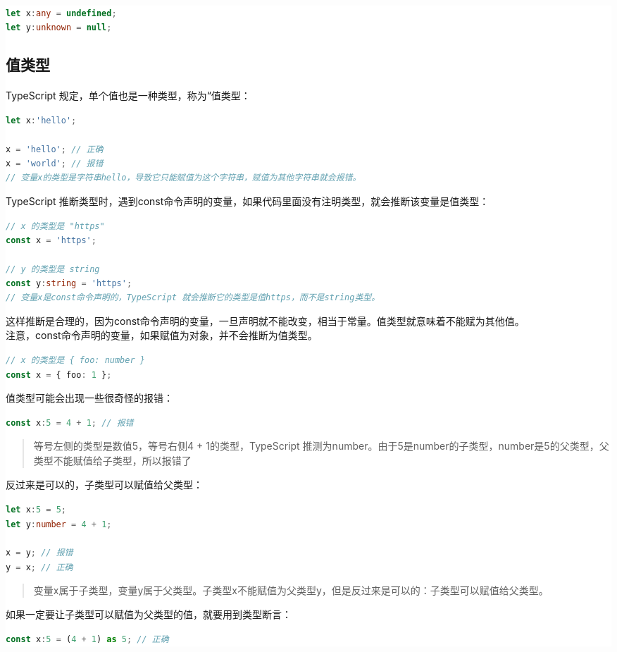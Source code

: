 ```typescript
let x:any = undefined;
let y:unknown = null;
```

## 值类型

TypeScript 规定，单个值也是一种类型，称为“值类型：

```typescript
let x:'hello';

x = 'hello'; // 正确
x = 'world'; // 报错
// 变量x的类型是字符串hello，导致它只能赋值为这个字符串，赋值为其他字符串就会报错。
```

TypeScript 推断类型时，遇到const命令声明的变量，如果代码里面没有注明类型，就会推断该变量是值类型：

```typescript
// x 的类型是 "https"
const x = 'https';

// y 的类型是 string
const y:string = 'https';
// 变量x是const命令声明的，TypeScript 就会推断它的类型是值https，而不是string类型。
```

这样推断是合理的，因为const命令声明的变量，一旦声明就不能改变，相当于常量。值类型就意味着不能赋为其他值。<br>注意，const命令声明的变量，如果赋值为对象，并不会推断为值类型。

```typescript
// x 的类型是 { foo: number }
const x = { foo: 1 };
```

值类型可能会出现一些很奇怪的报错：

```typescript
const x:5 = 4 + 1; // 报错
```

> 等号左侧的类型是数值5，等号右侧4 + 1的类型，TypeScript 推测为number。由于5是number的子类型，number是5的父类型，父类型不能赋值给子类型，所以报错了

反过来是可以的，子类型可以赋值给父类型：

```typescript
let x:5 = 5;
let y:number = 4 + 1;

x = y; // 报错
y = x; // 正确
```

> 变量x属于子类型，变量y属于父类型。子类型x不能赋值为父类型y，但是反过来是可以的：子类型可以赋值给父类型。

如果一定要让子类型可以赋值为父类型的值，就要用到类型断言：

```typescript
const x:5 = (4 + 1) as 5; // 正确
```
